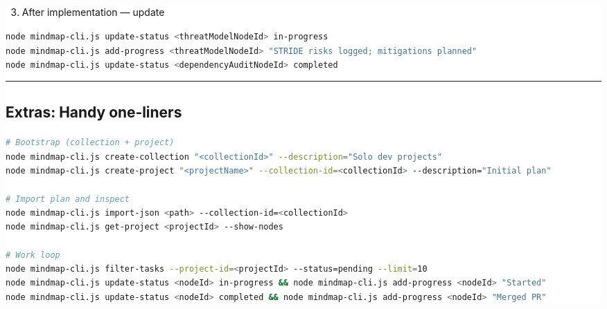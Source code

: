 3) After implementation — update
  ```zsh
  node mindmap-cli.js update-status <threatModelNodeId> in-progress
  node mindmap-cli.js add-progress <threatModelNodeId> "STRIDE risks logged; mitigations planned"
  node mindmap-cli.js update-status <dependencyAuditNodeId> completed
  ```

---

## Extras: Handy one‑liners

```zsh
# Bootstrap (collection + project)
node mindmap-cli.js create-collection "<collectionId>" --description="Solo dev projects"
node mindmap-cli.js create-project "<projectName>" --collection-id=<collectionId> --description="Initial plan"

# Import plan and inspect
node mindmap-cli.js import-json <path> --collection-id=<collectionId>
node mindmap-cli.js get-project <projectId> --show-nodes

# Work loop
node mindmap-cli.js filter-tasks --project-id=<projectId> --status=pending --limit=10
node mindmap-cli.js update-status <nodeId> in-progress && node mindmap-cli.js add-progress <nodeId> "Started"
node mindmap-cli.js update-status <nodeId> completed && node mindmap-cli.js add-progress <nodeId> "Merged PR"
```
